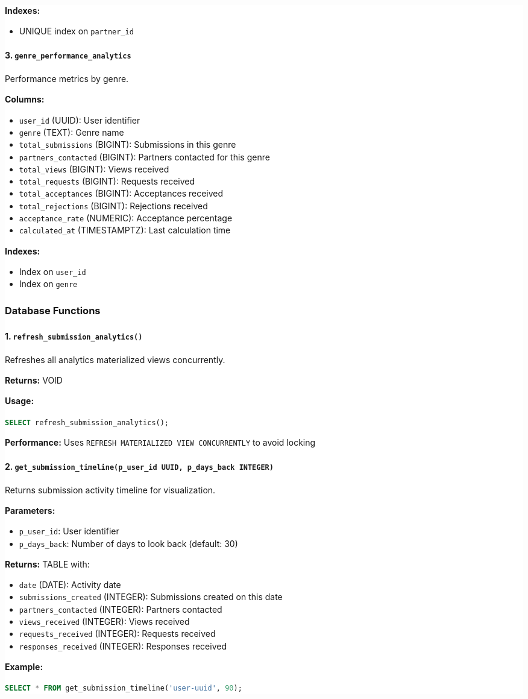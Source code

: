 **Indexes:**
- UNIQUE index on `partner_id`

#### 3. `genre_performance_analytics`
Performance metrics by genre.

**Columns:**
- `user_id` (UUID): User identifier
- `genre` (TEXT): Genre name
- `total_submissions` (BIGINT): Submissions in this genre
- `partners_contacted` (BIGINT): Partners contacted for this genre
- `total_views` (BIGINT): Views received
- `total_requests` (BIGINT): Requests received
- `total_acceptances` (BIGINT): Acceptances received
- `total_rejections` (BIGINT): Rejections received
- `acceptance_rate` (NUMERIC): Acceptance percentage
- `calculated_at` (TIMESTAMPTZ): Last calculation time

**Indexes:**
- Index on `user_id`
- Index on `genre`

### Database Functions

#### 1. `refresh_submission_analytics()`
Refreshes all analytics materialized views concurrently.

**Returns:** VOID

**Usage:**
```sql
SELECT refresh_submission_analytics();
```

**Performance:** Uses `REFRESH MATERIALIZED VIEW CONCURRENTLY` to avoid locking

#### 2. `get_submission_timeline(p_user_id UUID, p_days_back INTEGER)`
Returns submission activity timeline for visualization.

**Parameters:**
- `p_user_id`: User identifier
- `p_days_back`: Number of days to look back (default: 30)

**Returns:** TABLE with:
- `date` (DATE): Activity date
- `submissions_created` (INTEGER): Submissions created on this date
- `partners_contacted` (INTEGER): Partners contacted
- `views_received` (INTEGER): Views received
- `requests_received` (INTEGER): Requests received
- `responses_received` (INTEGER): Responses received

**Example:**
```sql
SELECT * FROM get_submission_timeline('user-uuid', 90);
```
